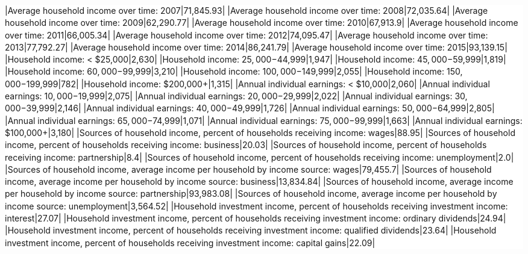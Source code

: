 |Average household income over time: 2007|71,845.93|
|Average household income over time: 2008|72,035.64|
|Average household income over time: 2009|62,290.77|
|Average household income over time: 2010|67,913.9|
|Average household income over time: 2011|66,005.34|
|Average household income over time: 2012|74,095.47|
|Average household income over time: 2013|77,792.27|
|Average household income over time: 2014|86,241.79|
|Average household income over time: 2015|93,139.15|
|Household income: < $25,000|2,630|
|Household income: $25,000-$44,999|1,947|
|Household income: $45,000-$59,999|1,819|
|Household income: $60,000-$99,999|3,210|
|Household income: $100,000-$149,999|2,055|
|Household income: $150,000-$199,999|782|
|Household income: $200,000+|1,315|
|Annual individual earnings: < $10,000|2,060|
|Annual individual earnings: $10,000-$19,999|2,075|
|Annual individual earnings: $20,000-$29,999|2,022|
|Annual individual earnings: $30,000-$39,999|2,146|
|Annual individual earnings: $40,000-$49,999|1,726|
|Annual individual earnings: $50,000-$64,999|2,805|
|Annual individual earnings: $65,000-$74,999|1,071|
|Annual individual earnings: $75,000-$99,999|1,663|
|Annual individual earnings: $100,000+|3,180|
|Sources of household income, percent of households receiving income: wages|88.95|
|Sources of household income, percent of households receiving income: business|20.03|
|Sources of household income, percent of households receiving income: partnership|8.4|
|Sources of household income, percent of households receiving income: unemployment|2.0|
|Sources of household income, average income per household by income source: wages|79,455.7|
|Sources of household income, average income per household by income source: business|13,834.84|
|Sources of household income, average income per household by income source: partnership|93,983.08|
|Sources of household income, average income per household by income source: unemployment|3,564.52|
|Household investment income, percent of households receiving investment income: interest|27.07|
|Household investment income, percent of households receiving investment income: ordinary dividends|24.94|
|Household investment income, percent of households receiving investment income: qualified dividends|23.64|
|Household investment income, percent of households receiving investment income: capital gains|22.09|